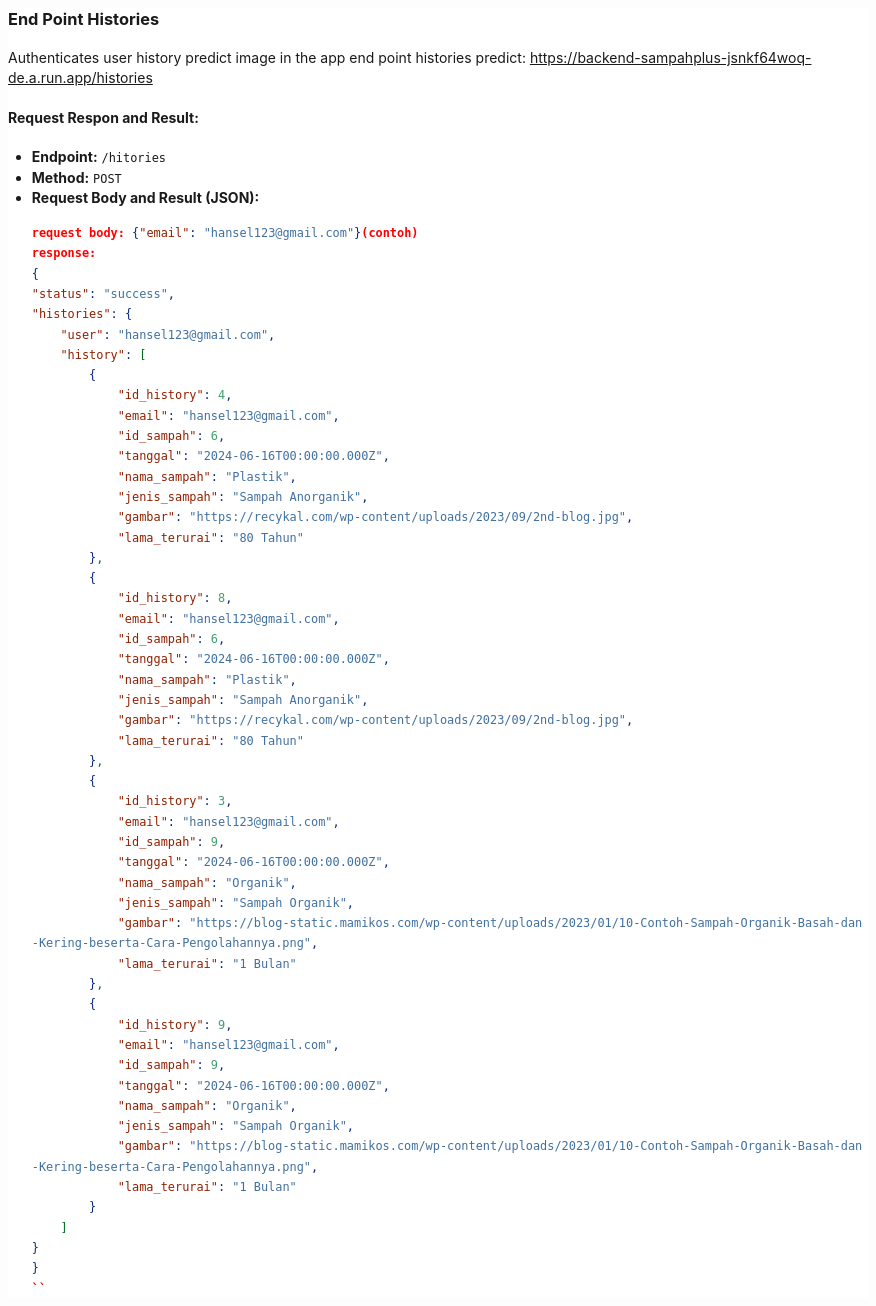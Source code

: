 
###  End Point Histories
Authenticates user history predict image in the app
end point histories predict: https://backend-sampahplus-jsnkf64woq-de.a.run.app/histories
#### Request Respon and Result:
- **Endpoint:** `/hitories`
- **Method:** `POST`
- **Request Body and Result (JSON):** 
    ```json
    request body: {"email": "hansel123@gmail.com"}(contoh)
    response:
    {
    "status": "success",
    "histories": {
        "user": "hansel123@gmail.com",
        "history": [
            {
                "id_history": 4,
                "email": "hansel123@gmail.com",
                "id_sampah": 6,
                "tanggal": "2024-06-16T00:00:00.000Z",
                "nama_sampah": "Plastik",
                "jenis_sampah": "Sampah Anorganik",
                "gambar": "https://recykal.com/wp-content/uploads/2023/09/2nd-blog.jpg",
                "lama_terurai": "80 Tahun"
            },
            {
                "id_history": 8,
                "email": "hansel123@gmail.com",
                "id_sampah": 6,
                "tanggal": "2024-06-16T00:00:00.000Z",
                "nama_sampah": "Plastik",
                "jenis_sampah": "Sampah Anorganik",
                "gambar": "https://recykal.com/wp-content/uploads/2023/09/2nd-blog.jpg",
                "lama_terurai": "80 Tahun"
            },
            {
                "id_history": 3,
                "email": "hansel123@gmail.com",
                "id_sampah": 9,
                "tanggal": "2024-06-16T00:00:00.000Z",
                "nama_sampah": "Organik",
                "jenis_sampah": "Sampah Organik",
                "gambar": "https://blog-static.mamikos.com/wp-content/uploads/2023/01/10-Contoh-Sampah-Organik-Basah-dan-Kering-beserta-Cara-Pengolahannya.png",
                "lama_terurai": "1 Bulan"
            },
            {
                "id_history": 9,
                "email": "hansel123@gmail.com",
                "id_sampah": 9,
                "tanggal": "2024-06-16T00:00:00.000Z",
                "nama_sampah": "Organik",
                "jenis_sampah": "Sampah Organik",
                "gambar": "https://blog-static.mamikos.com/wp-content/uploads/2023/01/10-Contoh-Sampah-Organik-Basah-dan-Kering-beserta-Cara-Pengolahannya.png",
                "lama_terurai": "1 Bulan"
            }
        ]
    }
    }
    ``
